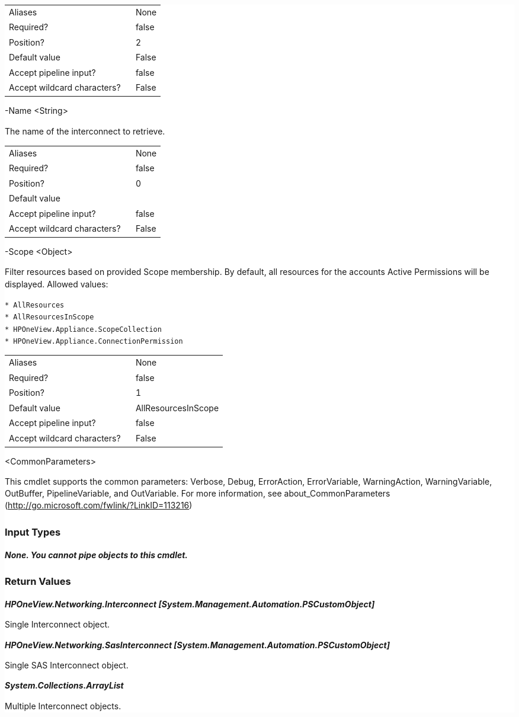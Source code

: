 <table><tbody><tr><td>Aliases</td><td>None</td></tr><tr><td>Required?</td><td>false</td></tr><tr><td>Position?</td><td>2</td></tr><tr><td>Default value</td><td>False</td></tr><tr><td>Accept pipeline input?</td><td>false</td></tr><tr><td>Accept wildcard characters?&nbsp;&nbsp;&nbsp; </td><td>False</td></tr></tbody></table>

 -Name &lt;String&gt;<p>
The name of the interconnect to retrieve.

<table><tbody><tr><td>Aliases</td><td>None</td></tr><tr><td>Required?</td><td>false</td></tr><tr><td>Position?</td><td>0</td></tr><tr><td>Default value</td><td></td></tr><tr><td>Accept pipeline input?</td><td>false</td></tr><tr><td>Accept wildcard characters?&nbsp;&nbsp;&nbsp; </td><td>False</td></tr></tbody></table>

 -Scope &lt;Object&gt;<p>
Filter resources based on provided Scope membership.  By default, all resources for the accounts Active Permissions will be displayed.  Allowed values:

	* AllResources
	* AllResourcesInScope
	* HPOneView.Appliance.ScopeCollection
	* HPOneView.Appliance.ConnectionPermission

<table><tbody><tr><td>Aliases</td><td>None</td></tr><tr><td>Required?</td><td>false</td></tr><tr><td>Position?</td><td>1</td></tr><tr><td>Default value</td><td>AllResourcesInScope</td></tr><tr><td>Accept pipeline input?</td><td>false</td></tr><tr><td>Accept wildcard characters?&nbsp;&nbsp;&nbsp; </td><td>False</td></tr></tbody></table>

 &lt;CommonParameters&gt;

This cmdlet supports the common parameters: Verbose, Debug, ErrorAction, ErrorVariable, WarningAction, WarningVariable, OutBuffer, PipelineVariable, and OutVariable. For more information, see about_CommonParameters (<a href="http://go.microsoft.com/fwlink/?LinkID=113216">http://go.microsoft.com/fwlink/?LinkID=113216</a>)<p>

### Input Types

_**None.  You cannot pipe objects to this cmdlet.**_

 



### Return Values

_**HPOneView.Networking.Interconnect [System.Management.Automation.PSCustomObject]**_

 

Single Interconnect object.

 _**HPOneView.Networking.SasInterconnect [System.Management.Automation.PSCustomObject]**_

 

Single SAS Interconnect object.

 _**System.Collections.ArrayList**_

 

Multiple Interconnect objects.
